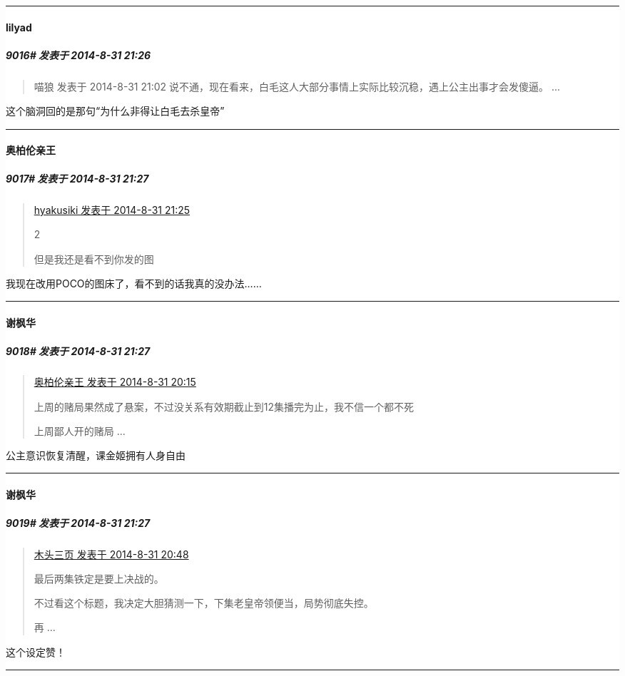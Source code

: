 -----

####  lilyad  
##### 9016#       发表于 2014-8-31 21:26


<blockquote>喵狼 发表于 2014-8-31 21:02
说不通，现在看来，白毛这人大部分事情上实际比较沉稳，遇上公主出事才会发傻逼。 ...</blockquote>
这个脑洞回的是那句“为什么非得让白毛去杀皇帝”


-----

####  奥柏伦亲王  
##### 9017#       发表于 2014-8-31 21:27


<blockquote><a href="httphttps://bbs.saraba1st.com/2b/forum.php?mod=redirect&amp;goto=findpost&amp;pid=26489228&amp;ptid=999173" target="_blank">hyakusiki 发表于 2014-8-31 21:25</a>

2

但是我还是看不到你发的图</blockquote>
我现在改用POCO的图床了，看不到的话我真的没办法……


-----

####  谢枫华  
##### 9018#       发表于 2014-8-31 21:27


<blockquote><a href="httphttps://bbs.saraba1st.com/2b/forum.php?mod=redirect&amp;goto=findpost&amp;pid=26488611&amp;ptid=999173" target="_blank">奥柏伦亲王 发表于 2014-8-31 20:15</a>

上周的赌局果然成了悬案，不过没关系有效期截止到12集播完为止，我不信一个都不死

上周鄙人开的赌局 ...</blockquote>
 公主意识恢复清醒，课金姬拥有人身自由


-----

####  谢枫华  
##### 9019#       发表于 2014-8-31 21:27


<blockquote><a href="httphttps://bbs.saraba1st.com/2b/forum.php?mod=redirect&amp;goto=findpost&amp;pid=26488865&amp;ptid=999173" target="_blank">木头三页 发表于 2014-8-31 20:48</a>

最后两集铁定是要上决战的。

不过看这个标题，我决定大胆猜测一下，下集老皇帝领便当，局势彻底失控。

再 ...</blockquote>
这个设定赞！


-----
